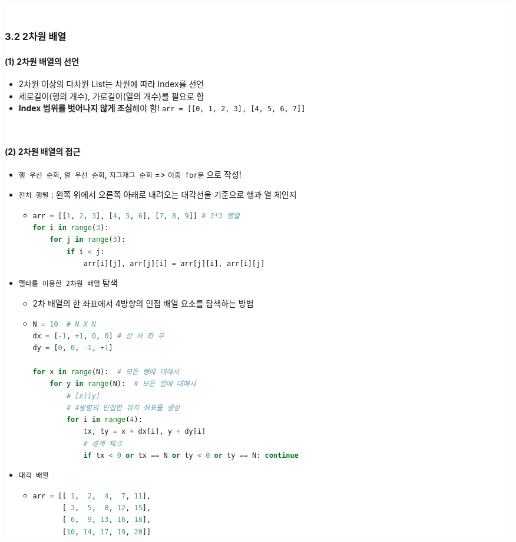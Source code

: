 <br>

### 3.2 2차원 배열

#### (1) 2차원 배열의 선언

- 2차원 이상의 다차원 List는 차원에 따라 Index를 선언
- 세로길이(행의 개수), 가로길이(열의 개수)를 필요로 함
- **Index 범위를 벗어나지 않게 조심**해야 함! `arr = [[0, 1, 2, 3], [4, 5, 6, 7]]`

<br>

#### (2) 2차원 배열의 접근

- `행 우선 순회`, `열 우선 순회`, `지그재그 순회` => `이중 for문` 으로 작성!

- `전치 행렬`  : 왼쪽 위에서 오른쪽 아래로 내려오는 대각선을 기준으로 행과 열 체인지

  - ```python
    arr = [[1, 2, 3], [4, 5, 6], [7, 8, 9]] # 3*3 행렬
    for i in range(3):
        for j in range(3):
            if i < j:
                arr[i][j], arr[j][i] = arr[j][i], arr[i][j]
    ```

- `델타를 이용한 2차원 배열` 탐색

  - 2차 배열의 한 좌표에서 4방향의 인접 배열 요소를 탐색하는 방법

  - ```python
    N = 10	# N X N
    dx = [-1, +1, 0, 0]	# 상 하 좌 우
    dy = [0, 0, -1, +1]
    
    for x in range(N):	# 모든 행에 대해서
        for y in range(N):	# 모든 열에 대해서
            # [x][y]
            # 4방향의 인접한 위치 좌표를 생성
            for i in range(4):
                tx, ty = x + dx[i], y + dy[i]
                # 경계 체크
                if tx < 0 or tx == N or ty < 0 or ty == N: continue
    ```

- `대각 배열`

  - ``` python
    arr = [[ 1,  2,  4,  7, 11],
           [ 3,  5,  8, 12, 15],
           [ 6,  9, 13, 16, 18],
           [10, 14, 17, 19, 20]]
    
